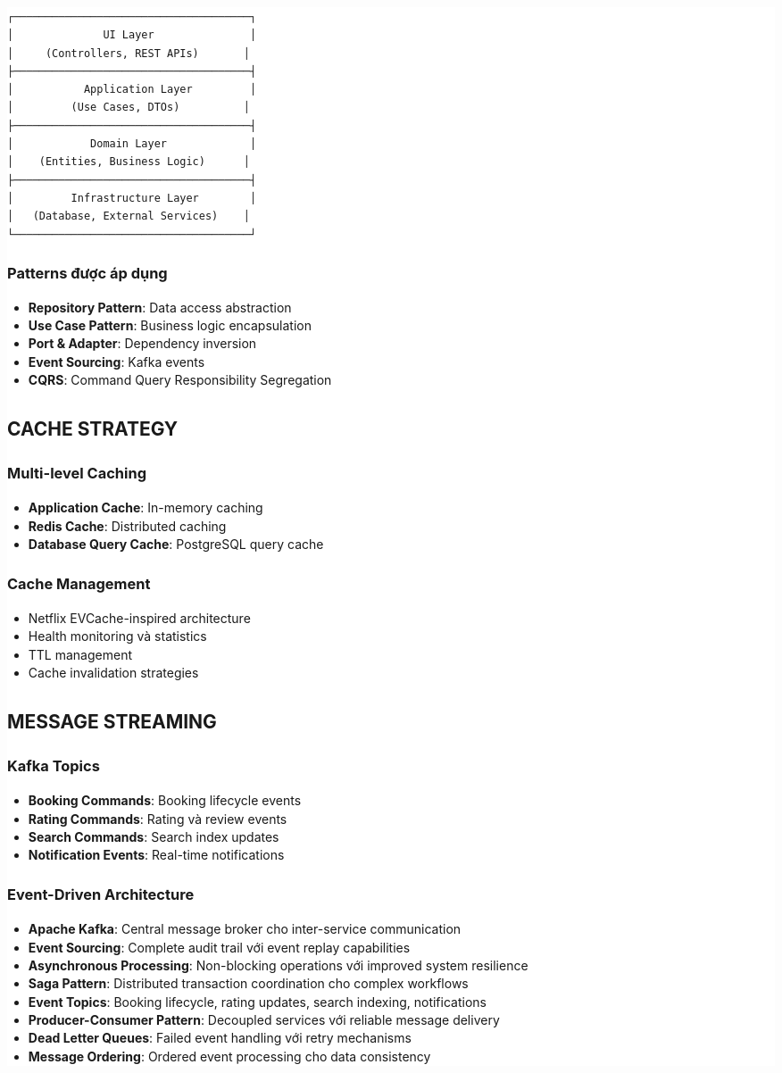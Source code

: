 ```
┌─────────────────────────────────────┐
│              UI Layer               │
│     (Controllers, REST APIs)       │
├─────────────────────────────────────┤
│           Application Layer         │
│         (Use Cases, DTOs)          │
├─────────────────────────────────────┤
│            Domain Layer             │
│    (Entities, Business Logic)      │
├─────────────────────────────────────┤
│         Infrastructure Layer        │
│   (Database, External Services)    │
└─────────────────────────────────────┘
```

### Patterns được áp dụng
- **Repository Pattern**: Data access abstraction
- **Use Case Pattern**: Business logic encapsulation
- **Port & Adapter**: Dependency inversion
- **Event Sourcing**: Kafka events
- **CQRS**: Command Query Responsibility Segregation

## CACHE STRATEGY

### Multi-level Caching
- **Application Cache**: In-memory caching
- **Redis Cache**: Distributed caching
- **Database Query Cache**: PostgreSQL query cache

### Cache Management
- Netflix EVCache-inspired architecture
- Health monitoring và statistics
- TTL management
- Cache invalidation strategies

## MESSAGE STREAMING

### Kafka Topics
- **Booking Commands**: Booking lifecycle events
- **Rating Commands**: Rating và review events
- **Search Commands**: Search index updates
- **Notification Events**: Real-time notifications

### Event-Driven Architecture
- **Apache Kafka**: Central message broker cho inter-service communication
- **Event Sourcing**: Complete audit trail với event replay capabilities  
- **Asynchronous Processing**: Non-blocking operations với improved system resilience
- **Saga Pattern**: Distributed transaction coordination cho complex workflows
- **Event Topics**: Booking lifecycle, rating updates, search indexing, notifications
- **Producer-Consumer Pattern**: Decoupled services với reliable message delivery
- **Dead Letter Queues**: Failed event handling với retry mechanisms
- **Message Ordering**: Ordered event processing cho data consistency
